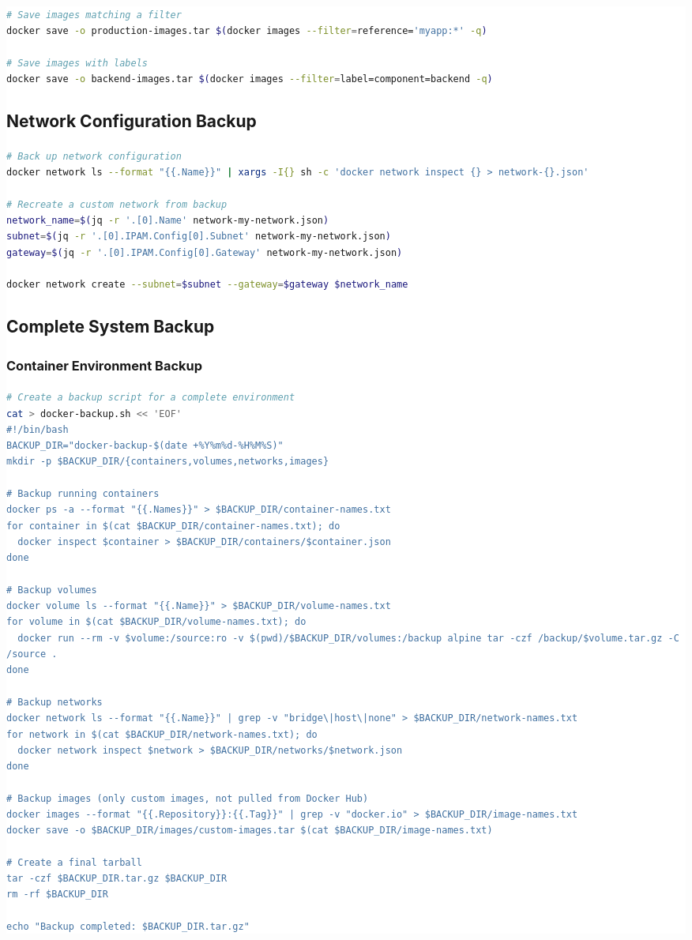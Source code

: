 ```bash
# Save images matching a filter
docker save -o production-images.tar $(docker images --filter=reference='myapp:*' -q)

# Save images with labels
docker save -o backend-images.tar $(docker images --filter=label=component=backend -q)
```

## Network Configuration Backup

```bash
# Back up network configuration
docker network ls --format "{{.Name}}" | xargs -I{} sh -c 'docker network inspect {} > network-{}.json'

# Recreate a custom network from backup
network_name=$(jq -r '.[0].Name' network-my-network.json)
subnet=$(jq -r '.[0].IPAM.Config[0].Subnet' network-my-network.json)
gateway=$(jq -r '.[0].IPAM.Config[0].Gateway' network-my-network.json)

docker network create --subnet=$subnet --gateway=$gateway $network_name
```

## Complete System Backup

### Container Environment Backup

```bash
# Create a backup script for a complete environment
cat > docker-backup.sh << 'EOF'
#!/bin/bash
BACKUP_DIR="docker-backup-$(date +%Y%m%d-%H%M%S)"
mkdir -p $BACKUP_DIR/{containers,volumes,networks,images}

# Backup running containers
docker ps -a --format "{{.Names}}" > $BACKUP_DIR/container-names.txt
for container in $(cat $BACKUP_DIR/container-names.txt); do
  docker inspect $container > $BACKUP_DIR/containers/$container.json
done

# Backup volumes
docker volume ls --format "{{.Name}}" > $BACKUP_DIR/volume-names.txt
for volume in $(cat $BACKUP_DIR/volume-names.txt); do
  docker run --rm -v $volume:/source:ro -v $(pwd)/$BACKUP_DIR/volumes:/backup alpine tar -czf /backup/$volume.tar.gz -C /source .
done

# Backup networks
docker network ls --format "{{.Name}}" | grep -v "bridge\|host\|none" > $BACKUP_DIR/network-names.txt
for network in $(cat $BACKUP_DIR/network-names.txt); do
  docker network inspect $network > $BACKUP_DIR/networks/$network.json
done

# Backup images (only custom images, not pulled from Docker Hub)
docker images --format "{{.Repository}}:{{.Tag}}" | grep -v "docker.io" > $BACKUP_DIR/image-names.txt
docker save -o $BACKUP_DIR/images/custom-images.tar $(cat $BACKUP_DIR/image-names.txt)

# Create a final tarball
tar -czf $BACKUP_DIR.tar.gz $BACKUP_DIR
rm -rf $BACKUP_DIR

echo "Backup completed: $BACKUP_DIR.tar.gz"
```